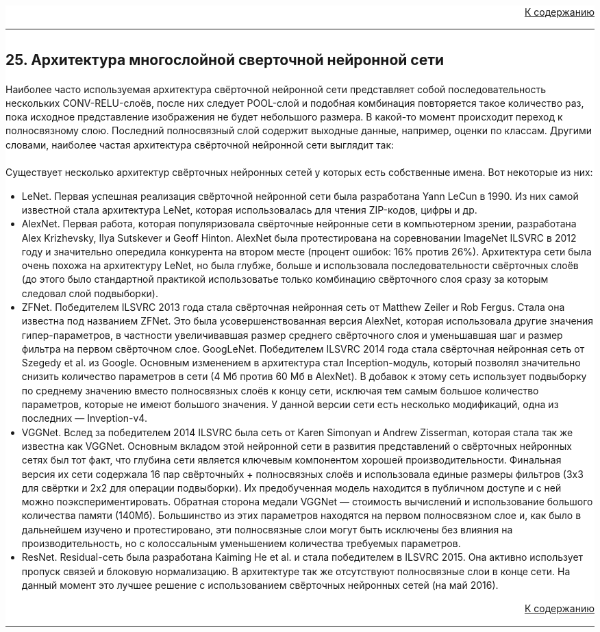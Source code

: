 <p align="right"><a href="#readme-top">К содержанию</a></p>
<hr/>

##

<h2 id="25"> 25. Архитектура многослойной сверточной нейронной сети</h2>
Наиболее часто используемая архитектура свёрточной нейронной сети представляет собой последовательность нескольких CONV-RELU-слоёв, после них следует POOL-слой и подобная комбинация повторяется такое количество раз, пока исходное представление изображения не будет небольшого размера. В какой-то момент происходит переход к полносвязному слою. Последний полносвязный слой содержит выходные данные, например, оценки по классам. Другими словами, наиболее частая архитектура свёрточной нейронной сети выглядит так:

<br />
<br />
Существует несколько архитектур свёрточных нейронных сетей у которых есть собственные имена. Вот некоторые из них:

- LeNet. Первая успешная реализация свёрточной нейронной сети была разработана Yann LeCun в 1990. Из них самой известной стала архитектура LeNet, которая использовалась для чтения ZIP-кодов, цифры и др.
- AlexNet. Первая работа, которая популяризовала свёрточные нейронные сети в компьютерном зрении, разработана Alex Krizhevsky, Ilya Sutskever и Geoff Hinton. AlexNet была протестирована на соревновании ImageNet ILSVRC в 2012 году и значительно опередила конкурента на втором месте (процент ошибок: 16% против 26%). Архитектура сети была очень похожа на архитектуру LeNet, но была глубже, больше и использовала последовательности свёрточных слоёв (до этого было стандартной практикой использоватье только комбинацию свёрточного слоя сразу за которым следовал слой подвыборки).
- ZFNet. Победителем ILSVRC 2013 года стала свёрточная нейронная сеть от Matthew Zeiler и Rob Fergus. Стала она известна под названием ZFNet. Это была усовершенствованная версия AlexNet, которая использовала другие значения гипер-параметров, в частности увеличивавшая размер среднего свёрточного слоя и уменьшавшая шаг и размер фильтра на первом свёрточном слое.
  GoogLeNet. Победителем ILSVRC 2014 года стала свёрточная нейронная сеть от Szegedy et al. из Google. Основным изменением в архитектура стал Inception-модуль, который позволял значительно снизить количество параметров в сети (4 Мб против 60 Мб в AlexNet). В добавок к этому сеть использует подвыборку по среднему значению вместо полносвязных слоёв к концу сети, исключая тем самым большое количество параметров, которые не имеют большого значения. У данной версии сети есть несколько модификаций, одна из последних — Inveption-v4.
- VGGNet. Вслед за победителем 2014 ILSVRC была сеть от Karen Simonyan и Andrew Zisserman, которая стала так же известна как VGGNet. Основным вкладом этой нейронной сети в развития представлений о свёрточных нейронных сетях был тот факт, что глубина сети является ключевым компонентом хорошей производительности. Финальная версия их сети содержала 16 пар свёрточныйх + полносвязных слоёв и использовала единые размеры фильтров (3х3 для свёртки и 2х2 для операции подвыборки). Их предобученная модель находится в публичном доступе и с ней можно поэкспериментировать. Обратная сторона медали VGGNet — стоимость вычислений и использование большого количества памяти (140Мб). Большинство из этих параметров находятся на первом полносвязном слое и, как было в дальнейшем изучено и протестировано, эти полносвязные слои могут быть исключены без влияния на производительность, но с колоссальным уменьшением количества требуемых параметров.
- ResNet. Residual-сеть была разработана Kaiming He et al. и стала победителем в ILSVRC 2015. Она активно использует пропуск связей и блоковую нормализацию. В архитектуре так же отсутствуют полносвязные слои в конце сети. На данный момент это лучшее решение с использованием свёрточных нейронных сетей (на май 2016).

<p align="right"><a href="#readme-top">К содержанию</a></p>
<hr/>
